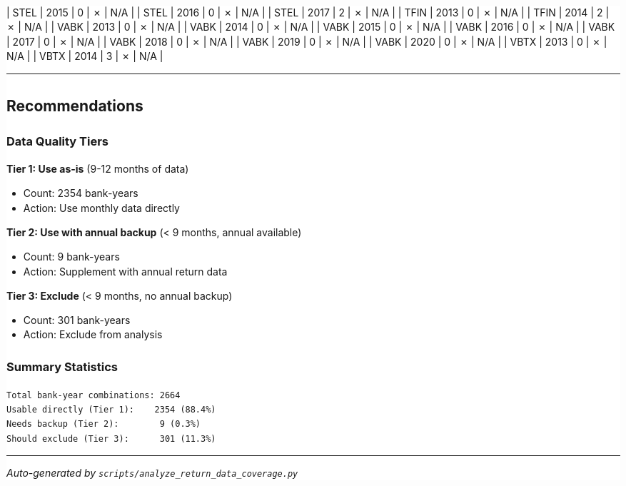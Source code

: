| STEL | 2015 | 0 | ✗ | N/A |
| STEL | 2016 | 0 | ✗ | N/A |
| STEL | 2017 | 2 | ✗ | N/A |
| TFIN | 2013 | 0 | ✗ | N/A |
| TFIN | 2014 | 2 | ✗ | N/A |
| VABK | 2013 | 0 | ✗ | N/A |
| VABK | 2014 | 0 | ✗ | N/A |
| VABK | 2015 | 0 | ✗ | N/A |
| VABK | 2016 | 0 | ✗ | N/A |
| VABK | 2017 | 0 | ✗ | N/A |
| VABK | 2018 | 0 | ✗ | N/A |
| VABK | 2019 | 0 | ✗ | N/A |
| VABK | 2020 | 0 | ✗ | N/A |
| VBTX | 2013 | 0 | ✗ | N/A |
| VBTX | 2014 | 3 | ✗ | N/A |

---

## Recommendations

### Data Quality Tiers

**Tier 1: Use as-is** (9-12 months of data)
- Count: 2354 bank-years
- Action: Use monthly data directly

**Tier 2: Use with annual backup** (< 9 months, annual available)
- Count: 9 bank-years
- Action: Supplement with annual return data

**Tier 3: Exclude** (< 9 months, no annual backup)
- Count: 301 bank-years
- Action: Exclude from analysis

### Summary Statistics

```
Total bank-year combinations: 2664
Usable directly (Tier 1):    2354 (88.4%)
Needs backup (Tier 2):        9 (0.3%)
Should exclude (Tier 3):      301 (11.3%)
```

---

*Auto-generated by `scripts/analyze_return_data_coverage.py`*
